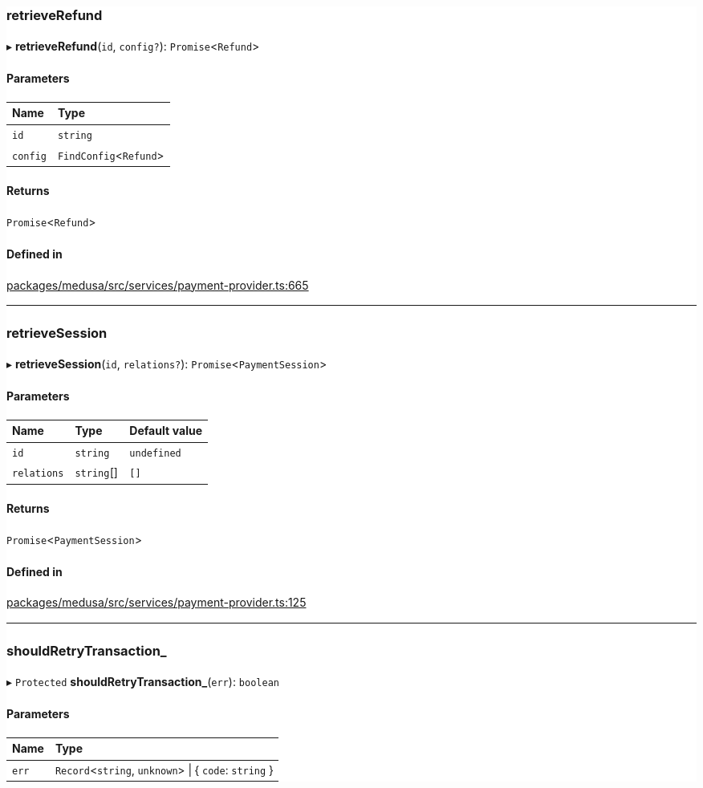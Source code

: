 ### retrieveRefund

▸ **retrieveRefund**(`id`, `config?`): `Promise`<`Refund`\>

#### Parameters

| Name | Type |
| :------ | :------ |
| `id` | `string` |
| `config` | `FindConfig`<`Refund`\> |

#### Returns

`Promise`<`Refund`\>

#### Defined in

[packages/medusa/src/services/payment-provider.ts:665](https://github.com/cloudnepal/medusa/blob/0b0d50b4/packages/medusa/src/services/payment-provider.ts#L665)

___

### retrieveSession

▸ **retrieveSession**(`id`, `relations?`): `Promise`<`PaymentSession`\>

#### Parameters

| Name | Type | Default value |
| :------ | :------ | :------ |
| `id` | `string` | `undefined` |
| `relations` | `string`[] | `[]` |

#### Returns

`Promise`<`PaymentSession`\>

#### Defined in

[packages/medusa/src/services/payment-provider.ts:125](https://github.com/cloudnepal/medusa/blob/0b0d50b4/packages/medusa/src/services/payment-provider.ts#L125)

___

### shouldRetryTransaction\_

▸ `Protected` **shouldRetryTransaction_**(`err`): `boolean`

#### Parameters

| Name | Type |
| :------ | :------ |
| `err` | `Record`<`string`, `unknown`\> \| { `code`: `string`  } |
